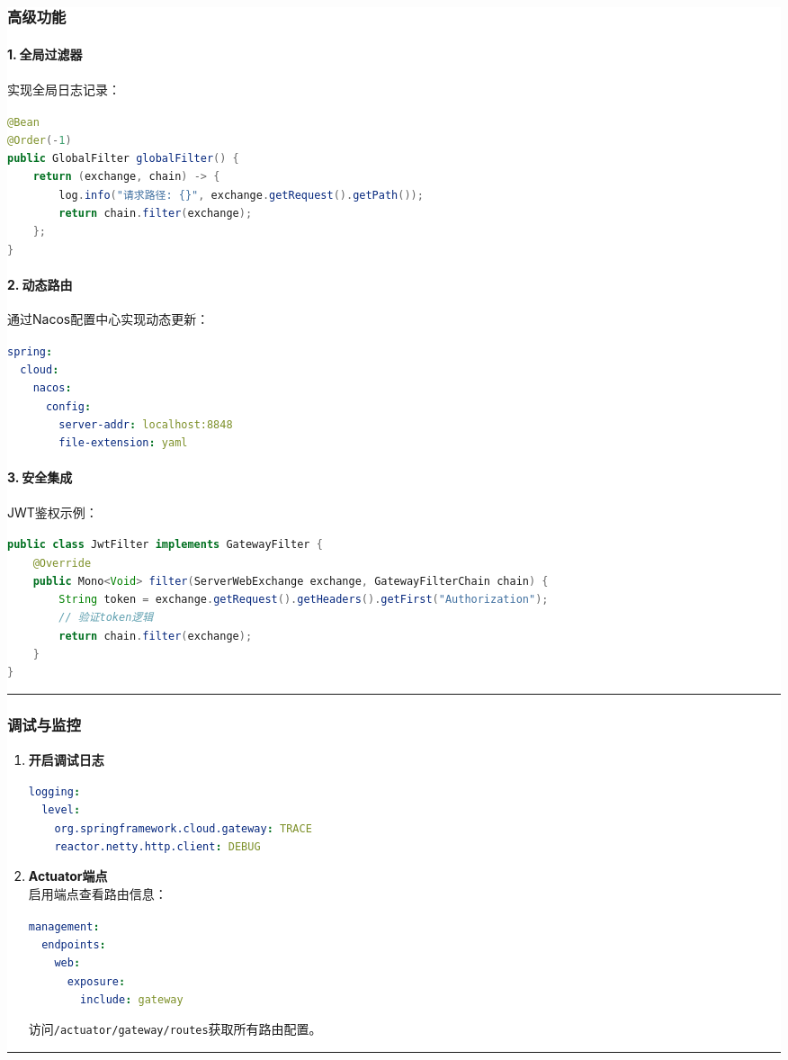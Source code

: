 
### 高级功能
#### 1. 全局过滤器
实现全局日志记录：
```java
@Bean
@Order(-1)
public GlobalFilter globalFilter() {
    return (exchange, chain) -> {
        log.info("请求路径: {}", exchange.getRequest().getPath());
        return chain.filter(exchange);
    };
}
```

#### 2. 动态路由
通过Nacos配置中心实现动态更新：
```yaml
spring:
  cloud:
    nacos:
      config:
        server-addr: localhost:8848
        file-extension: yaml
```

#### 3. 安全集成
JWT鉴权示例：
```java
public class JwtFilter implements GatewayFilter {
    @Override
    public Mono<Void> filter(ServerWebExchange exchange, GatewayFilterChain chain) {
        String token = exchange.getRequest().getHeaders().getFirst("Authorization");
        // 验证token逻辑
        return chain.filter(exchange);
    }
}
```

---

### 调试与监控
1. **开启调试日志**  
   ```yaml
   logging:
     level:
       org.springframework.cloud.gateway: TRACE
       reactor.netty.http.client: DEBUG
   ```

2. **Actuator端点**  
   启用端点查看路由信息：
   ```yaml
   management:
     endpoints:
       web:
         exposure:
           include: gateway
   ```
   访问`/actuator/gateway/routes`获取所有路由配置。

---